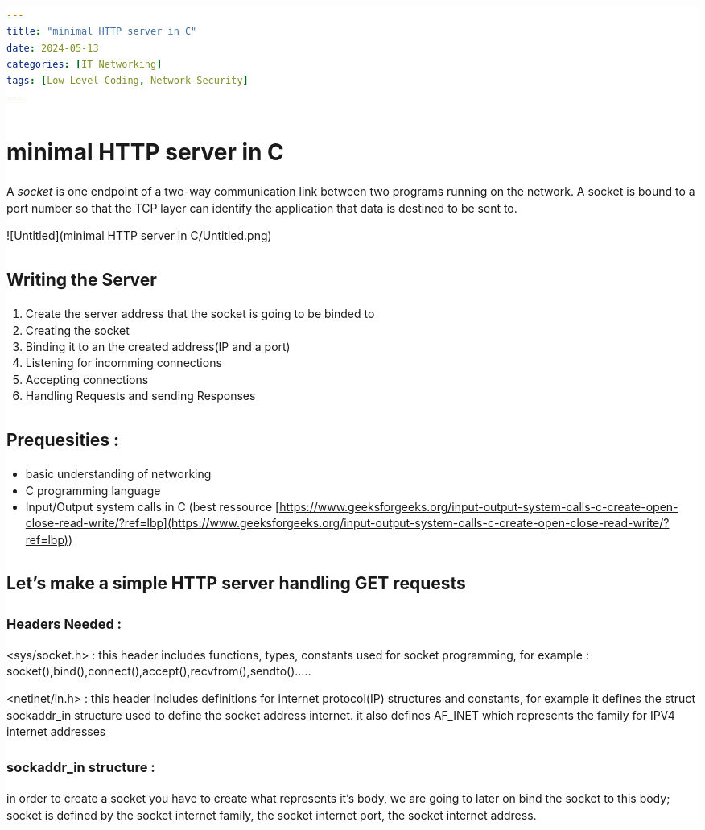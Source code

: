 ```yaml
---
title: "minimal HTTP server in C"
date: 2024-05-13
categories: [IT Networking] 
tags: [Low Level Coding, Network Security]
---
```


# minimal HTTP server in C

A *socket* is one endpoint of a two-way communication link between two programs running on the network. A socket is bound to a port number so that the TCP layer can identify the application that data is destined to be sent to.

![Untitled](minimal HTTP server in C/Untitled.png)

## Writing the Server

1. Create the server address that the socket is going to be binded to
2. Creating the socket
3. Binding it to an the created address(IP and a port)
4. Listening for incomming connections
5. Accepting connections
6. Handling Requests and sending Responses

## Prequesities :

- basic understanding of networking
- C programming language
- Input/Output system calls in C (best ressource [https://www.geeksforgeeks.org/input-output-system-calls-c-create-open-close-read-write/?ref=lbp](https://www.geeksforgeeks.org/input-output-system-calls-c-create-open-close-read-write/?ref=lbp))

## Let’s make a simple HTTP server handling GET requests

### Headers Needed :

<sys/socket.h> : this header includes functions, types, constants used for socket programming, for example : socket(),bind(),connect(),accept(),recvfrom(),sendto()…..

<netinet/in.h> : this header includes definitions for internet protocol(IP) structures and constants, for example it defines the struct sockaddr_in structure used to define the socket address internet. it also defines AF_INET which represents the family for IPV4 internet addresses

### sockaddr_in structure :

in order to create a socket you have to create what represents it’s body, we are going to later on bind the socket to this body; socket is defined by the socket internet family, the socket internet port, the socket internet address.
